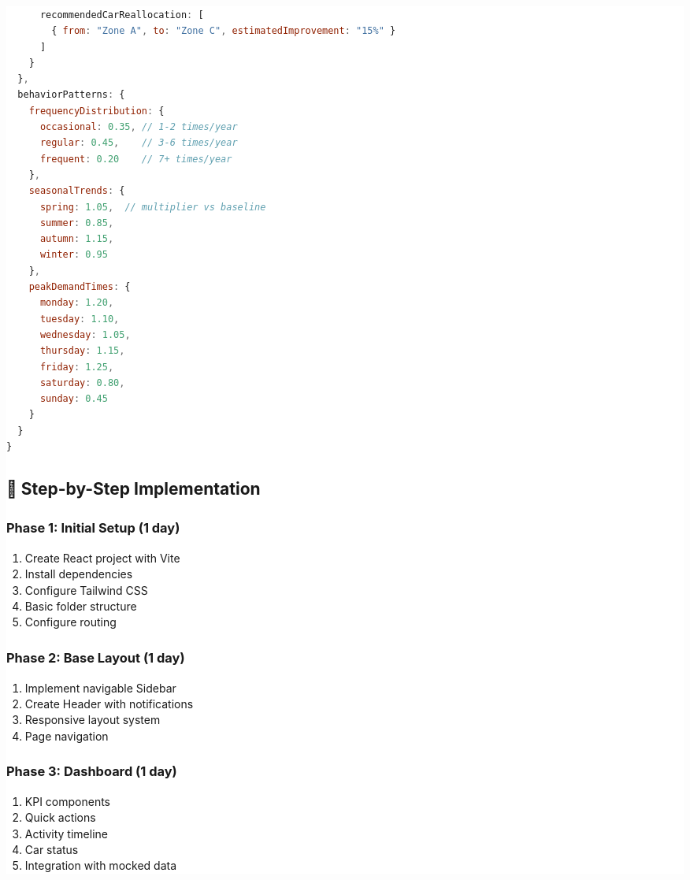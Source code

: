 ```javascript
      recommendedCarReallocation: [
        { from: "Zone A", to: "Zone C", estimatedImprovement: "15%" }
      ]
    }
  },
  behaviorPatterns: {
    frequencyDistribution: {
      occasional: 0.35, // 1-2 times/year
      regular: 0.45,    // 3-6 times/year  
      frequent: 0.20    // 7+ times/year
    },
    seasonalTrends: {
      spring: 1.05,  // multiplier vs baseline
      summer: 0.85,
      autumn: 1.15,
      winter: 0.95
    },
    peakDemandTimes: {
      monday: 1.20,
      tuesday: 1.10,
      wednesday: 1.05,
      thursday: 1.15,
      friday: 1.25,
      saturday: 0.80,
      sunday: 0.45
    }
  }
}
```

## 🔧 Step-by-Step Implementation

### Phase 1: Initial Setup (1 day)
1. Create React project with Vite
2. Install dependencies
3. Configure Tailwind CSS
4. Basic folder structure
5. Configure routing

### Phase 2: Base Layout (1 day)
1. Implement navigable Sidebar
2. Create Header with notifications
3. Responsive layout system
4. Page navigation

### Phase 3: Dashboard (1 day)
1. KPI components
2. Quick actions
3. Activity timeline
4. Car status
5. Integration with mocked data
